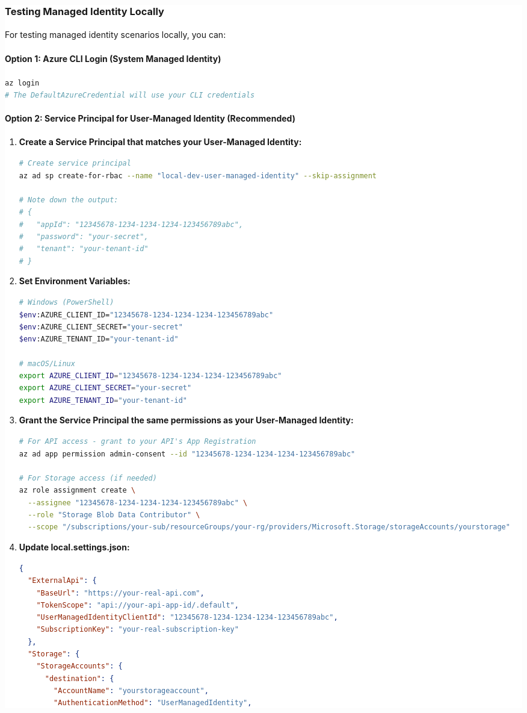 ### Testing Managed Identity Locally

For testing managed identity scenarios locally, you can:

#### **Option 1: Azure CLI Login (System Managed Identity)**
```bash
az login
# The DefaultAzureCredential will use your CLI credentials
```

#### **Option 2: Service Principal for User-Managed Identity (Recommended)**

1. **Create a Service Principal that matches your User-Managed Identity:**
   ```bash
   # Create service principal
   az ad sp create-for-rbac --name "local-dev-user-managed-identity" --skip-assignment
   
   # Note down the output:
   # {
   #   "appId": "12345678-1234-1234-1234-123456789abc",
   #   "password": "your-secret",
   #   "tenant": "your-tenant-id"
   # }
   ```

2. **Set Environment Variables:**
   ```bash
   # Windows (PowerShell)
   $env:AZURE_CLIENT_ID="12345678-1234-1234-1234-123456789abc"
   $env:AZURE_CLIENT_SECRET="your-secret"
   $env:AZURE_TENANT_ID="your-tenant-id"
   
   # macOS/Linux
   export AZURE_CLIENT_ID="12345678-1234-1234-1234-123456789abc"
   export AZURE_CLIENT_SECRET="your-secret"
   export AZURE_TENANT_ID="your-tenant-id"
   ```

3. **Grant the Service Principal the same permissions as your User-Managed Identity:**
   ```bash
   # For API access - grant to your API's App Registration
   az ad app permission admin-consent --id "12345678-1234-1234-1234-123456789abc"
   
   # For Storage access (if needed)
   az role assignment create \
     --assignee "12345678-1234-1234-1234-123456789abc" \
     --role "Storage Blob Data Contributor" \
     --scope "/subscriptions/your-sub/resourceGroups/your-rg/providers/Microsoft.Storage/storageAccounts/yourstorage"
   ```

4. **Update local.settings.json:**
   ```json
   {
     "ExternalApi": {
       "BaseUrl": "https://your-real-api.com",
       "TokenScope": "api://your-api-app-id/.default",
       "UserManagedIdentityClientId": "12345678-1234-1234-1234-123456789abc",
       "SubscriptionKey": "your-real-subscription-key"
     },
     "Storage": {
       "StorageAccounts": {
         "destination": {
           "AccountName": "yourstorageaccount",
           "AuthenticationMethod": "UserManagedIdentity",
   ```